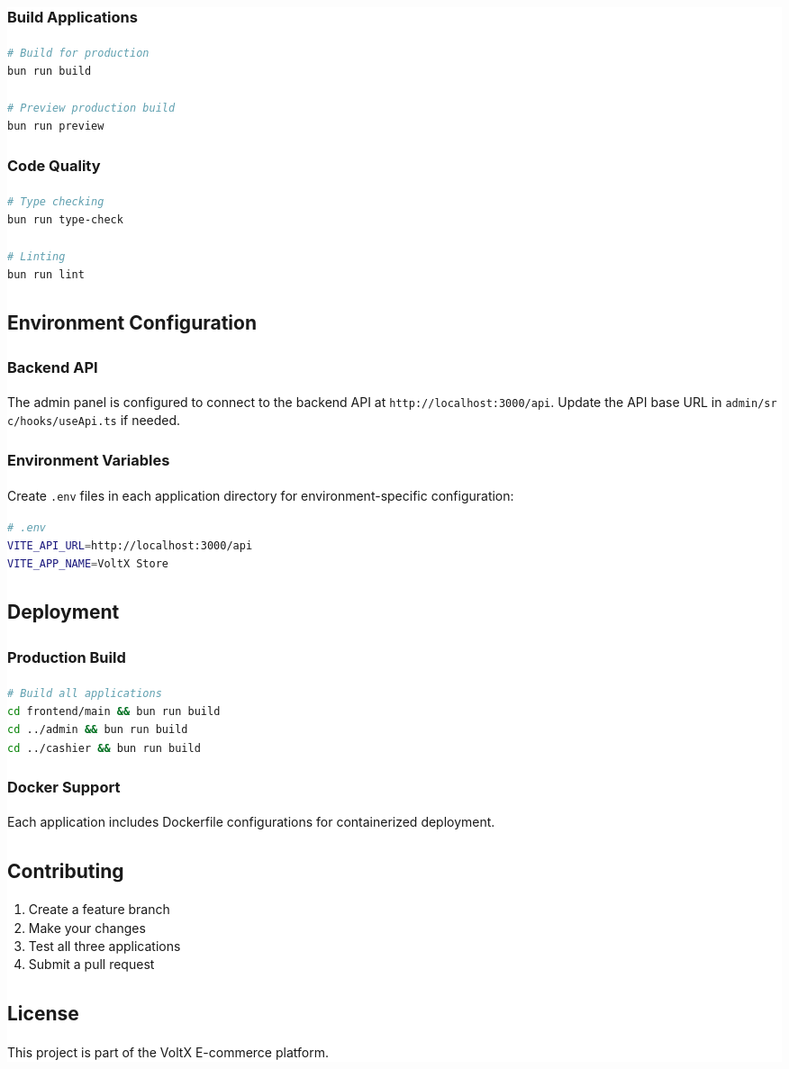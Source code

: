 ### Build Applications
```bash
# Build for production
bun run build

# Preview production build
bun run preview
```

### Code Quality
```bash
# Type checking
bun run type-check

# Linting
bun run lint
```

## Environment Configuration

### Backend API
The admin panel is configured to connect to the backend API at `http://localhost:3000/api`. Update the API base URL in `admin/src/hooks/useApi.ts` if needed.

### Environment Variables
Create `.env` files in each application directory for environment-specific configuration:

```bash
# .env
VITE_API_URL=http://localhost:3000/api
VITE_APP_NAME=VoltX Store
```

## Deployment

### Production Build
```bash
# Build all applications
cd frontend/main && bun run build
cd ../admin && bun run build
cd ../cashier && bun run build
```

### Docker Support
Each application includes Dockerfile configurations for containerized deployment.

## Contributing

1. Create a feature branch
2. Make your changes
3. Test all three applications
4. Submit a pull request

## License

This project is part of the VoltX E-commerce platform. 